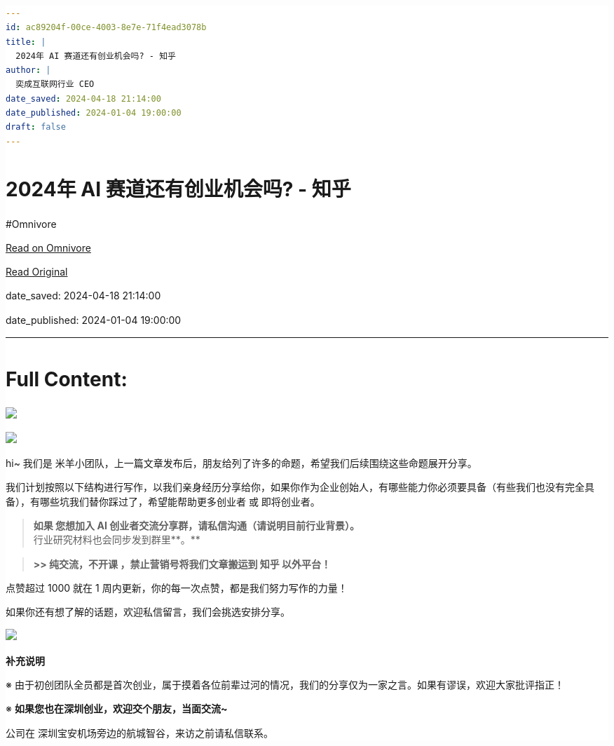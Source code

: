 ```yaml
---
id: ac89204f-00ce-4003-8e7e-71f4ead3078b
title: |
  2024年 AI 赛道还有创业机会吗? - 知乎
author: |
  奕成​​互联网行业 CEO
date_saved: 2024-04-18 21:14:00
date_published: 2024-01-04 19:00:00
draft: false
---
```


# 2024年 AI 赛道还有创业机会吗? - 知乎
#Omnivore

[Read on Omnivore](https://omnivore.app/me/https-zhuanlan-zhihu-com-p-676131039-18ef3eab799)

[Read Original](https://zhuanlan.zhihu.com/p/676131039)

date_saved: 2024-04-18 21:14:00

date_published: 2024-01-04 19:00:00

--- 

# Full Content: 

![](https://proxy-prod.omnivore-image-cache.app/1000x0,sz5s029HTa3_-3HFqmu6CBcCrUduu-bKhHHamoaCPC-Q/https://pic1.zhimg.com/v2-6dd4ca9292908d66e7db208b972ce77c_b.png)

![](https://proxy-prod.omnivore-image-cache.app/1000x0,sS2zJuSFFejx2WInkI2qcgRO8k6q0-StvX6EKCSV-k9s/https://pic2.zhimg.com/v2-0ea199bf80d9ced2977a6a99efddef09_b.jpg)

hi\~ 我们是 米羊小团队，上一篇文章发布后，朋友给列了许多的命题，希望我们后续围绕这些命题展开分享。

我们计划按照以下结构进行写作，以我们亲身经历分享给你，如果你作为企业创始人，有哪些能力你必须要具备（有些我们也没有完全具备），有哪些坑我们替你踩过了，希望能帮助更多创业者 或 即将创业者。  

> **如果 您想加入 AI 创业者交流分享群，请私信沟通（请说明目前行业背景）。**  
> 行业研究材料也会同步发到群里**。**

> **\>> 纯交流，不开课 ，禁止营销号将我们文章搬运到 知乎 以外平台！**

点赞超过 1000 就在 1 周内更新，你的每一次点赞，都是我们努力写作的力量！

如果你还有想了解的话题，欢迎私信留言，我们会挑选安排分享。

![](https://proxy-prod.omnivore-image-cache.app/3840x0,sqDgiOzBexOttqMjD51tJNLcGvWek7vbn-Wa3ed1dbWo/https://pic3.zhimg.com/v2-7ee29176b5df1e8835552a8b8053829e_b.jpg)

**补充说明**

※ 由于初创团队全员都是首次创业，属于摸着各位前辈过河的情况，我们的分享仅为一家之言。如果有谬误，欢迎大家批评指正！

※ **如果您也在深圳创业，欢迎交个朋友，当面交流\~** 

公司在 深圳宝安机场旁边的航城智谷，来访之前请私信联系。
